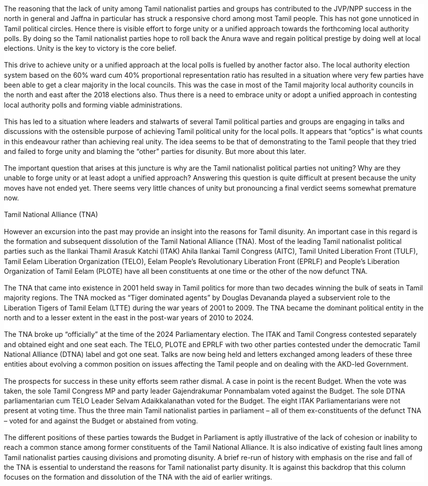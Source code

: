 The reasoning that the lack of unity among Tamil nationalist parties and groups has contributed to the JVP/NPP success in the north in general and Jaffna in particular has struck a responsive chord among most Tamil people. This has not gone unnoticed in Tamil political circles. Hence there is visible effort to forge unity or a unified approach towards the forthcoming local authority polls. By doing so the Tamil nationalist parties hope to roll back the Anura wave and regain political prestige by doing well at local elections. Unity is the key to victory is the core belief.

This drive to achieve unity or a unified approach at the local polls is fuelled by another factor also. The local authority election system based on the 60% ward cum 40% proportional representation ratio has resulted in a situation where very few parties have been able to get a clear majority in the local councils. This was the case in most of the Tamil majority local authority councils in the north and east after the 2018 elections also. Thus there is a need to embrace unity or adopt a unified approach in contesting local authority polls and forming viable administrations.

This has led to a situation where leaders and stalwarts of several Tamil political parties and groups are engaging in talks and discussions with the ostensible purpose of achieving Tamil political unity for the local polls. It appears that “optics” is what counts in this endeavour rather than achieving real unity. The idea seems to be that of demonstrating to the Tamil people that they tried and failed to forge unity and blaming the “other” parties for disunity. But more about this later.

The important question that arises at this juncture is why are the Tamil nationalist political parties not uniting? Why are they unable to forge unity or at least adopt a unified approach? Answering this question is quite difficult at present because the unity moves have not ended yet. There seems very little chances of unity but pronouncing a final verdict seems somewhat premature now.

Tamil National Alliance (TNA)

However an excursion into the past may provide an insight into the reasons for Tamil disunity. An important case in this regard is the formation and subsequent dissolution of the Tamil National Alliance (TNA). Most of the leading Tamil nationalist political parties such as the Ilankai Thamil Arasuk Katchi (ITAK) Ahila Ilankai Tamil Congress (AITC), Tamil United Liberation Front (TULF), Tamil Eelam Liberation Organization (TELO), Eelam People’s Revolutionary Liberation Front (EPRLF) and People’s Liberation Organization of Tamil Eelam (PLOTE) have all been constituents at one time or the other of the now defunct TNA.

The TNA that came into existence in 2001 held sway in Tamil politics for more than two decades winning the bulk of seats in Tamil majority regions. The TNA mocked as “Tiger dominated agents” by Douglas Devananda played a subservient role to the Liberation Tigers of Tamil Eelam (LTTE) during the war years of 2001 to 2009. The TNA became the dominant political entity in the north and to a lesser extent in the east in the post-war years of 2010 to 2024.

The TNA broke up “officially” at the time of the 2024 Parliamentary election. The ITAK and Tamil Congress contested separately and obtained eight and one seat each. The TELO, PLOTE and EPRLF with two other parties contested under the democratic Tamil National Alliance (DTNA) label and got one seat. Talks are now being held and letters exchanged among leaders of these three entities about evolving a common position on issues affecting the Tamil people and on dealing with the AKD-led Government.

The prospects for success in these unity efforts seem rather dismal. A case in point is the recent Budget. When the vote was taken, the sole Tamil Congress MP and party leader Gajendrakumar Ponnambalam voted against the Budget. The sole DTNA parliamentarian cum TELO Leader Selvam Adaikkalanathan voted for the Budget. The eight ITAK Parliamentarians were not present at voting time. Thus the three main Tamil nationalist parties in parliament – all of them ex-constituents of the defunct TNA – voted for and against the Budget or abstained from voting.

The different positions of these parties towards the Budget in Parliament is aptly illustrative of the lack of cohesion or inability to reach a common stance among former constituents of the Tamil National Alliance. It is also indicative of existing fault lines among Tamil nationalist parties causing divisions and promoting disunity. A brief re-run of history with emphasis on the rise and fall of the TNA is essential to understand the reasons for Tamil nationalist party disunity. It is against this backdrop that this column focuses on the formation and dissolution of the TNA with the aid of earlier writings.
